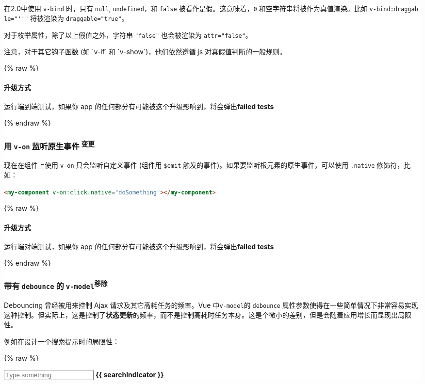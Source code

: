 在2.0中使用 `v-bind` 时，只有 `null`, `undefined`，和 `false` 被看作是假。这意味着，`0` 和空字符串将被作为真值渲染。比如 `v-bind:draggable="''"` 将被渲染为 `draggable="true"`。

对于枚举属性，除了以上假值之外，字符串 `"false"` 也会被渲染为 `attr="false"`。

<p class="tip">注意，对于其它钩子函数 (如 `v-if` 和 `v-show`)，他们依然遵循 js 对真假值判断的一般规则。</p>

{% raw %}
<div class="upgrade-path">
  <h4>升级方式</h4>
  <p>运行端到端测试，如果你 app 的任何部分有可能被这个升级影响到，将会弹出<strong>failed tests</strong></p>
</div>
{% endraw %}

### 用 `v-on` 监听原生事件 <sup>变更</sup>

  现在在组件上使用 `v-on` 只会监听自定义事件 (组件用 `$emit` 触发的事件)。如果要监听根元素的原生事件，可以使用 `.native` 修饰符，比如：

``` html
<my-component v-on:click.native="doSomething"></my-component>
```

{% raw %}
<div class="upgrade-path">
  <h4>升级方式</h4>
  <p>运行端对端测试，如果你 app 的任何部分有可能被这个升级影响到，将会弹出<strong>failed tests</strong> </p>
</div>
{% endraw %}

### 带有 `debounce` 的 `v-model`<sup>移除</sup>

Debouncing 曾经被用来控制 Ajax 请求及其它高耗任务的频率。Vue 中`v-model`的 `debounce` 属性参数使得在一些简单情况下非常容易实现这种控制。但实际上，这是控制了**状态更新**的频率，而不是控制高耗时任务本身。这是个微小的差别，但是会随着应用增长而显现出局限性。

例如在设计一个搜索提示时的局限性：

{% raw %}
<script src="https://cdn.jsdelivr.net/lodash/4.13.1/lodash.js"></script>
<div id="debounce-search-demo" class="demo">
  <input v-model="searchQuery" placeholder="Type something">
  <strong>{{ searchIndicator }}</strong>
</div>
<script>
new Vue({
  el: '#debounce-search-demo',
  data: {
    searchQuery: '',
    searchQueryIsDirty: false,
    isCalculating: false
  },
  computed: {
    searchIndicator: function () {
      if (this.isCalculating) {
        return '⟳ Fetching new results'
      } else if (this.searchQueryIsDirty) {
        return '... Typing'
      } else {
        return '✓ Done'
      }
    }
  },
  watch: {
    searchQuery: function () {
      this.searchQueryIsDirty = true
      this.expensiveOperation()
    }
  },